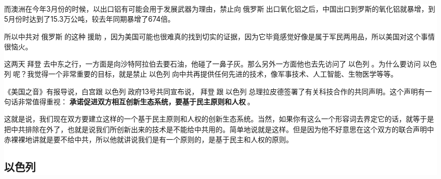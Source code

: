  <p>
  而澳洲在今年3月份的时候，以出口铝有可能会用于发展武器为理由，禁止向
  <ok href="/term/1150">
   俄罗斯
  </ok>
  出口氧化铝之后，中国出口到罗斯的氧化铝就暴增，到5月份时达到了15.3万公吨，较去年同期暴增了674倍。
 </p>
 <p>
  所以中共对
  <ok href="/term/1150">
   俄罗斯
  </ok>
  的这种
  <ok href="/term/66036">
   援助
  </ok>
  ，因为美国可能也很难真的找到切实的证据，因为它毕竟感觉好像是属于军民两用品，所以美国对这个事情很恼火。
 </p>
 <p>
  这两天
  <ok href="/term/3365">
   拜登
  </ok>
  去中东之行，一方面是向沙特阿拉伯去要石油，他碰了一鼻子灰。那么另外一方面他也去先访问了
  <ok href="/term/3164">
   以色列
  </ok>
  。为什么要访问
  <ok href="/term/3164">
   以色列
  </ok>
  呢？我觉得一个非常重要的目标，就是禁止
  <ok href="/term/3164">
   以色列
  </ok>
  向中共再提供任何先进的技术，像军事技术、人工智能、生物医学等等。
 </p>
 <p>
  《美国之音》有报导说，白宫跟
  <ok href="/term/3164">
   以色列
  </ok>
  政府13号共同宣布说，
  <ok href="/term/3365">
   拜登
  </ok>
  跟
  <ok href="/term/3164">
   以色列
  </ok>
  总理拉皮德签署了有关科技合作的共同声明。这个声明有一句话非常值得重视：
  <strong>
   承诺促进双方相互创新生态系统，要基于民主原则和人权
  </strong>
  。
 </p>
 <p>
  这就是说，我们现在双方要建立这样的一个基于民主原则和人权的创新生态系统。当然，如果你有这么一个形容词去界定它的话，就等于是把中共排除在外了，也就是说我们所创新出来的技术是不能给中共用的。简单地说就是这样。但是因为他不好意思在这个双方的联合声明中赤裸裸地讲就是要不给中共，所以他就讲说我们是有一个原则的，是基于民主和人权的原则。
 </p>
 <h2>
  <ok href="/term/3164">
   以色列
  </ok>